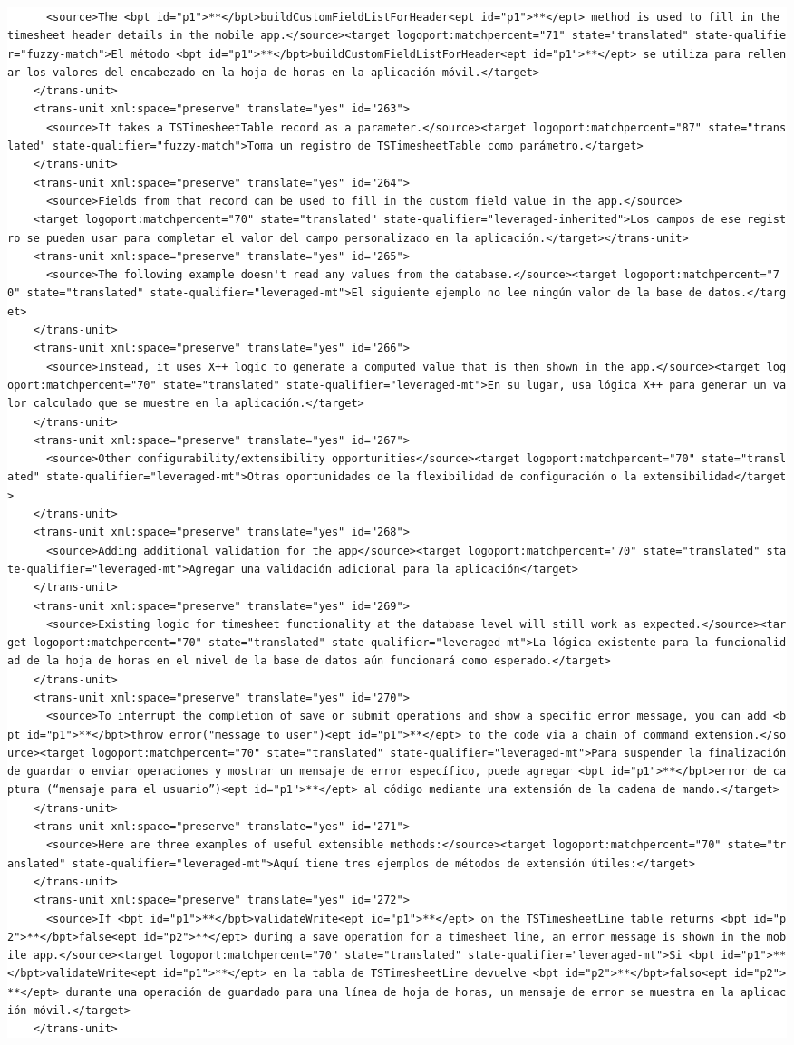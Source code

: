           <source>The <bpt id="p1">**</bpt>buildCustomFieldListForHeader<ept id="p1">**</ept> method is used to fill in the timesheet header details in the mobile app.</source><target logoport:matchpercent="71" state="translated" state-qualifier="fuzzy-match">El método <bpt id="p1">**</bpt>buildCustomFieldListForHeader<ept id="p1">**</ept> se utiliza para rellenar los valores del encabezado en la hoja de horas en la aplicación móvil.</target>
        </trans-unit>
        <trans-unit xml:space="preserve" translate="yes" id="263">
          <source>It takes a TSTimesheetTable record as a parameter.</source><target logoport:matchpercent="87" state="translated" state-qualifier="fuzzy-match">Toma un registro de TSTimesheetTable como parámetro.</target>
        </trans-unit>
        <trans-unit xml:space="preserve" translate="yes" id="264">
          <source>Fields from that record can be used to fill in the custom field value in the app.</source>
        <target logoport:matchpercent="70" state="translated" state-qualifier="leveraged-inherited">Los campos de ese registro se pueden usar para completar el valor del campo personalizado en la aplicación.</target></trans-unit>
        <trans-unit xml:space="preserve" translate="yes" id="265">
          <source>The following example doesn't read any values from the database.</source><target logoport:matchpercent="70" state="translated" state-qualifier="leveraged-mt">El siguiente ejemplo no lee ningún valor de la base de datos.</target>
        </trans-unit>
        <trans-unit xml:space="preserve" translate="yes" id="266">
          <source>Instead, it uses X++ logic to generate a computed value that is then shown in the app.</source><target logoport:matchpercent="70" state="translated" state-qualifier="leveraged-mt">En su lugar, usa lógica X++ para generar un valor calculado que se muestre en la aplicación.</target>
        </trans-unit>
        <trans-unit xml:space="preserve" translate="yes" id="267">
          <source>Other configurability/extensibility opportunities</source><target logoport:matchpercent="70" state="translated" state-qualifier="leveraged-mt">Otras oportunidades de la flexibilidad de configuración o la extensibilidad</target>
        </trans-unit>
        <trans-unit xml:space="preserve" translate="yes" id="268">
          <source>Adding additional validation for the app</source><target logoport:matchpercent="70" state="translated" state-qualifier="leveraged-mt">Agregar una validación adicional para la aplicación</target>
        </trans-unit>
        <trans-unit xml:space="preserve" translate="yes" id="269">
          <source>Existing logic for timesheet functionality at the database level will still work as expected.</source><target logoport:matchpercent="70" state="translated" state-qualifier="leveraged-mt">La lógica existente para la funcionalidad de la hoja de horas en el nivel de la base de datos aún funcionará como esperado.</target>
        </trans-unit>
        <trans-unit xml:space="preserve" translate="yes" id="270">
          <source>To interrupt the completion of save or submit operations and show a specific error message, you can add <bpt id="p1">**</bpt>throw error("message to user")<ept id="p1">**</ept> to the code via a chain of command extension.</source><target logoport:matchpercent="70" state="translated" state-qualifier="leveraged-mt">Para suspender la finalización de guardar o enviar operaciones y mostrar un mensaje de error específico, puede agregar <bpt id="p1">**</bpt>error de captura (“mensaje para el usuario”)<ept id="p1">**</ept> al código mediante una extensión de la cadena de mando.</target>
        </trans-unit>
        <trans-unit xml:space="preserve" translate="yes" id="271">
          <source>Here are three examples of useful extensible methods:</source><target logoport:matchpercent="70" state="translated" state-qualifier="leveraged-mt">Aquí tiene tres ejemplos de métodos de extensión útiles:</target>
        </trans-unit>
        <trans-unit xml:space="preserve" translate="yes" id="272">
          <source>If <bpt id="p1">**</bpt>validateWrite<ept id="p1">**</ept> on the TSTimesheetLine table returns <bpt id="p2">**</bpt>false<ept id="p2">**</ept> during a save operation for a timesheet line, an error message is shown in the mobile app.</source><target logoport:matchpercent="70" state="translated" state-qualifier="leveraged-mt">Si <bpt id="p1">**</bpt>validateWrite<ept id="p1">**</ept> en la tabla de TSTimesheetLine devuelve <bpt id="p2">**</bpt>falso<ept id="p2">**</ept> durante una operación de guardado para una línea de hoja de horas, un mensaje de error se muestra en la aplicación móvil.</target>
        </trans-unit>